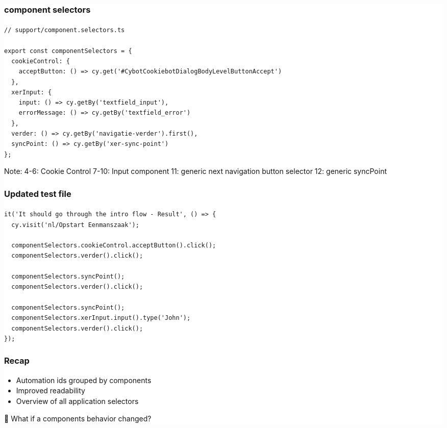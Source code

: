 

### component selectors

```TS [|4-6|7-10|11|12]
// support/component.selectors.ts

export const componentSelectors = {
  cookieControl: {
    acceptButton: () => cy.get('#CybotCookiebotDialogBodyLevelButtonAccept')
  },
  xerInput: {
    input: () => cy.getBy('textfield_input'),
    errorMessage: () => cy.getBy('textfield_error')
  },
  verder: () => cy.getBy('navigatie-verder').first(),
  syncPoint: () => cy.getBy('xer-sync-point')
};
```

Note:
4-6: Cookie Control
7-10: Input component
11: generic next navigation button selector
12: generic syncPoint



### Updated test file

```TS [|4|7,10|5,8,12|11]
it('It should go through the intro flow - Result', () => {
  cy.visit('nl/Opstart Eenmanszaak');

  componentSelectors.cookieControl.acceptButton().click();
  componentSelectors.verder().click();

  componentSelectors.syncPoint();
  componentSelectors.verder().click();

  componentSelectors.syncPoint();
  componentSelectors.xerInput.input().type('John');
  componentSelectors.verder().click();
});
```



### Recap

- Automation ids grouped by components 
- Improved readability 
- Overview of all application selectors 



🤔 What if a components behavior changed?
